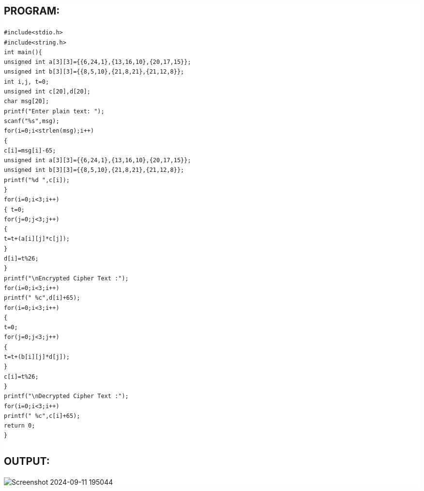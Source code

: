 
## PROGRAM:
```
#include<stdio.h>
#include<string.h>
int main(){
unsigned int a[3][3]={{6,24,1},{13,16,10},{20,17,15}};
unsigned int b[3][3]={{8,5,10},{21,8,21},{21,12,8}};
int i,j, t=0;
unsigned int c[20],d[20];
char msg[20];
printf("Enter plain text: ");
scanf("%s",msg);
for(i=0;i<strlen(msg);i++)
{
c[i]=msg[i]-65;
unsigned int a[3][3]={{6,24,1},{13,16,10},{20,17,15}};
unsigned int b[3][3]={{8,5,10},{21,8,21},{21,12,8}};
printf("%d ",c[i]);
}
for(i=0;i<3;i++)
{ t=0;
for(j=0;j<3;j++)
{
t=t+(a[i][j]*c[j]);
}
d[i]=t%26;
}
printf("\nEncrypted Cipher Text :");
for(i=0;i<3;i++)
printf(" %c",d[i]+65);
for(i=0;i<3;i++)
{
t=0;
for(j=0;j<3;j++)
{
t=t+(b[i][j]*d[j]);
}
c[i]=t%26;
}
printf("\nDecrypted Cipher Text :");
for(i=0;i<3;i++)
printf(" %c",c[i]+65);
return 0;
}
```

## OUTPUT:

![Screenshot 2024-09-11 195044](https://github.com/user-attachments/assets/bf66a722-e09e-4d6c-8f0a-efaf38284f84)
